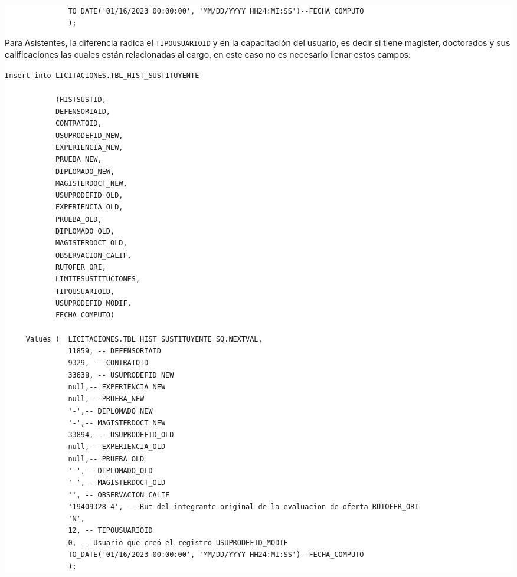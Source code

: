 ```
               TO_DATE('01/16/2023 00:00:00', 'MM/DD/YYYY HH24:MI:SS')--FECHA_COMPUTO
               );
```

Para Asistentes, la diferencia radica el ``TIPOUSUARIOID`` y en la capacitación del usuario, es decir si tiene magister, doctorados y sus calificaciones las cuales están relacionadas al cargo, en este caso no es necesario llenar estos campos:

```
Insert into LICITACIONES.TBL_HIST_SUSTITUYENTE

            (HISTSUSTID, 
            DEFENSORIAID, 
            CONTRATOID, 
            USUPRODEFID_NEW, 
            EXPERIENCIA_NEW,
            PRUEBA_NEW,
            DIPLOMADO_NEW,
            MAGISTERDOCT_NEW,
            USUPRODEFID_OLD, 
            EXPERIENCIA_OLD,
            PRUEBA_OLD,
            DIPLOMADO_OLD, 
            MAGISTERDOCT_OLD, 
            OBSERVACION_CALIF,
            RUTOFER_ORI, 
            LIMITESUSTITUCIONES,
            TIPOUSUARIOID, 
            USUPRODEFID_MODIF, 
            FECHA_COMPUTO)
          
     Values (  LICITACIONES.TBL_HIST_SUSTITUYENTE_SQ.NEXTVAL, 
               11859, -- DEFENSORIAID
               9329, -- CONTRATOID             
               33638, -- USUPRODEFID_NEW             
               null,-- EXPERIENCIA_NEW
               null,-- PRUEBA_NEW
               '-',-- DIPLOMADO_NEW
               '-',-- MAGISTERDOCT_NEW             
               33894, -- USUPRODEFID_OLD
               null,-- EXPERIENCIA_OLD
               null,-- PRUEBA_OLD
               '-',-- DIPLOMADO_OLD
               '-',-- MAGISTERDOCT_OLD  
               '', -- OBSERVACION_CALIF
               '19409328-4', -- Rut del integrante original de la evaluacion de oferta RUTOFER_ORI
               'N',
               12, -- TIPOUSUARIOID
               0, -- Usuario que creó el registro USUPRODEFID_MODIF
               TO_DATE('01/16/2023 00:00:00', 'MM/DD/YYYY HH24:MI:SS')--FECHA_COMPUTO
               );
```
